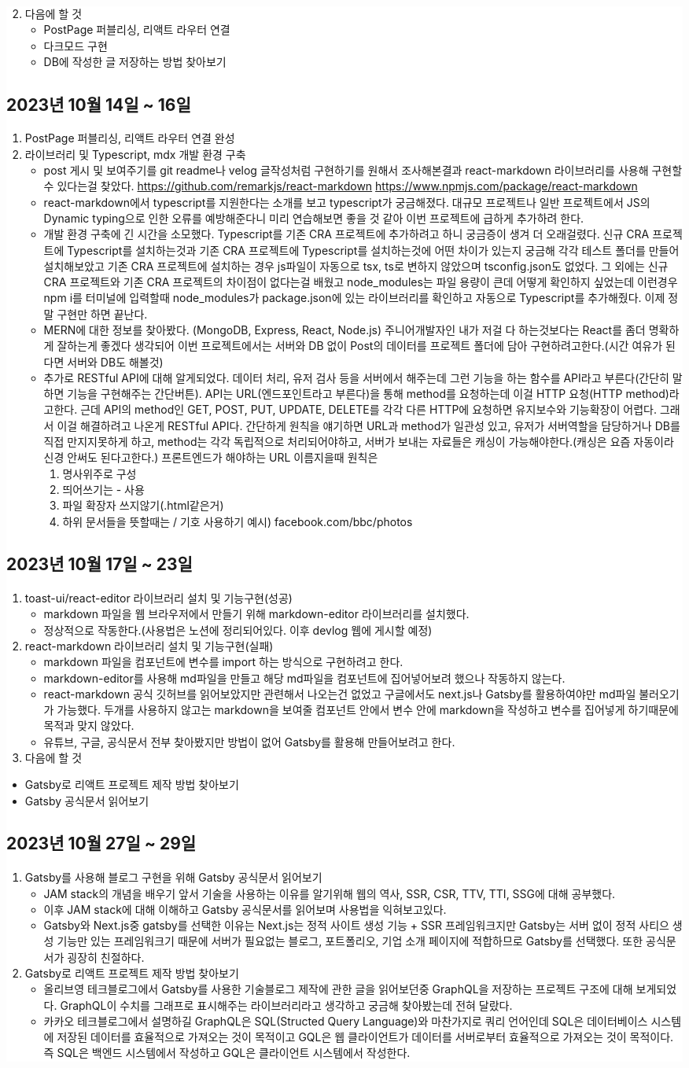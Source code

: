2. 다음에 할 것
   - PostPage 퍼블리싱, 리액트 라우터 연결
   - 다크모드 구현
   - DB에 작성한 글 저장하는 방법 찾아보기
  
## 2023년 10월 14일 ~ 16일
1. PostPage 퍼블리싱, 리액트 라우터 연결 완성
2. 라이브러리 및 Typescript, mdx 개발 환경 구축
   - post 게시 및 보여주기를 git readme나 velog 글작성처럼 구현하기를 원해서 조사해본결과 react-markdown 라이브러리를 사용해 구현할 수 있다는걸 찾았다.
      https://github.com/remarkjs/react-markdown
      https://www.npmjs.com/package/react-markdown
   - react-markdown에서 typescript를 지원한다는 소개를 보고 typescript가 궁금해졌다.
      대규모 프로젝트나 일반 프로젝트에서 JS의 Dynamic typing으로 인한 오류를 예방해준다니 미리 연습해보면 좋을 것 같아 이번 프로젝트에 급하게 추가하려 한다.
   - 개발 환경 구축에 긴 시간을 소모했다. Typescript를 기존 CRA 프로젝트에 추가하려고 하니 궁금증이 생겨 더 오래걸렸다. 신규 CRA 프로젝트에 Typescript를 설치하는것과 기존 CRA 프로젝트에 Typescript를 설치하는것에 어떤 차이가 있는지 궁금해 각각 테스트 폴더를 만들어 설치해보았고 기존 CRA 프로젝트에 설치하는 경우 js파일이 자동으로 tsx, ts로 변하지 않았으며 tsconfig.json도 없었다. 그 외에는 신규 CRA 프로젝트와 기존 CRA 프로젝트의 차이점이 없다는걸 배웠고 node_modules는 파일 용량이 큰데 어떻게 확인하지 싶었는데 이런경우 npm i를 터미널에 입력할때 node_modules가 package.json에 있는 라이브러리를 확인하고 자동으로 Typescript를 추가해줬다. 이제 정말 구현만 하면 끝난다.
   - MERN에 대한 정보를 찾아봤다. (MongoDB, Express, React, Node.js) 주니어개발자인 내가 저걸 다 하는것보다는 React를 좀더 명확하게 잘하는게 좋겠다 생각되어 이번 프로젝트에서는 서버와 DB 없이 Post의 데이터를 프로젝트 폴더에 담아 구현하려고한다.(시간 여유가 된다면 서버와 DB도 해볼것)
   - 추가로 RESTful API에 대해 알게되었다. 데이터 처리, 유저 검사 등을 서버에서 해주는데 그런 기능을 하는 함수를 API라고 부른다(간단히 말하면 기능을 구현해주는 간단버튼). API는 URL(엔드포인트라고 부른다)을 통해 method를 요청하는데 이걸 HTTP 요청(HTTP method)라고한다. 근데 API의 method인 GET, POST, PUT, UPDATE, DELETE를 각각 다른 HTTP에 요청하면 유지보수와 기능확장이 어렵다. 그래서 이걸 해결하려고 나온게 RESTful API다. 간단하게 원칙을 얘기하면 URL과 method가 일관성 있고, 유저가 서버역할을 담당하거나 DB를 직접 만지지못하게 하고, method는 각각 독립적으로 처리되어야하고, 서버가 보내는 자료들은 캐싱이 가능해야한다.(캐싱은 요즘 자동이라 신경 안써도 된다고한다.)
      프론트엔드가 해야하는 URL 이름지을때 원칙은
      1. 명사위주로 구성
      2. 띄어쓰기는 - 사용
      3. 파일 확장자 쓰지않기(.html같은거)
      4. 하위 문서들을 뜻할때는 / 기호 사용하기
      예시) facebook.com/bbc/photos

## 2023년 10월 17일 ~ 23일
1. toast-ui/react-editor 라이브러리 설치 및 기능구현(성공)
   - markdown 파일을 웹 브라우저에서 만들기 위해 markdown-editor 라이브러리를 설치했다.
   - 정상적으로 작동한다.(사용법은 노션에 정리되어있다. 이후 devlog 웹에 게시할 예정)
2. react-markdown 라이브러리 설치 및 기능구현(실패)
   - markdown 파일을 컴포넌트에 변수를 import 하는 방식으로 구현하려고 한다.
   - markdown-editor를 사용해 md파일을 만들고 해당 md파일을 컴포넌트에 집어넣어보려 했으나 작동하지 않는다.
   - react-markdown 공식 깃허브를 읽어보았지만 관련해서 나오는건 없었고 구글에서도 next.js나 Gatsby를 활용하여야만 md파일 불러오기가 가능했다. 두개를 사용하지 않고는 markdown을 보여줄 컴포넌트 안에서 변수 안에 markdown을 작성하고 변수를 집어넣게 하기때문에 목적과 맞지 않았다.
   - 유튜브, 구글, 공식문서 전부 찾아봤지만 방법이 없어 Gatsby를 활용해 만들어보려고 한다.
3. 다음에 할 것
 - Gatsby로 리액트 프로젝트 제작 방법 찾아보기
 - Gatsby 공식문서 읽어보기

## 2023년 10월 27일 ~ 29일
1. Gatsby를 사용해 블로그 구현을 위해 Gatsby 공식문서 읽어보기
   - JAM stack의 개념을 배우기 앞서 기술을 사용하는 이유를 알기위해 웹의 역사, SSR, CSR, TTV, TTI, SSG에 대해 공부했다.
   - 이후 JAM stack에 대해 이해하고 Gatsby 공식문서를 읽어보며 사용법을 익혀보고있다.
   - Gatsby와 Next.js중 gatsby를 선택한 이유는 Next.js는 정적 사이트 생성 기능 + SSR 프레임워크지만 Gatsby는 서버 없이 정적 사티으 생성 기능만 있는 프레임워크기 때문에 서버가 필요없는 블로그, 포트폴리오, 기업 소개 페이지에 적합하므로 Gatsby를 선택했다. 또한 공식문서가 굉장히 친절하다.
2. Gatsby로 리액트 프로젝트 제작 방법 찾아보기
   - 올리브영 테크블로그에서 Gatsby를 사용한 기술블로그 제작에 관한 글을 읽어보던중 GraphQL을 저장하는 프로젝트 구조에 대해 보게되었다. GraphQL이 수치를 그래프로 표시해주는 라이브러리라고 생각하고 궁금해 찾아봤는데 전혀 달랐다.
   - 카카오 테크블로그에서 설명하길 GraphQL은 SQL(Structed Query Language)와 마찬가지로 쿼리 언어인데 SQL은 데이터베이스 시스템에 저장된 데이터를 효율적으로 가져오는 것이 목적이고 GQL은 웹 클라이언트가 데이터를 서버로부터 효율적으로 가져오는 것이 목적이다. 즉 SQL은 백엔드 시스템에서 작성하고 GQL은 클라이언트 시스템에서 작성한다.
